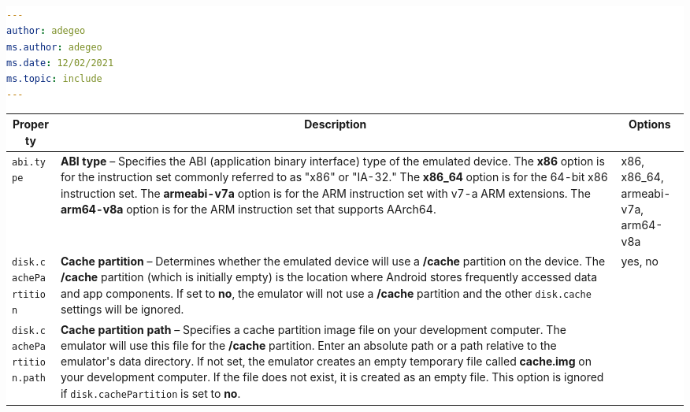 ```yaml
---
author: adegeo
ms.author: adegeo
ms.date: 12/02/2021
ms.topic: include
---
```


| Property                        | Description                                                                                                                                                                                                                                                                                                                                                                                                                                                                                                                                                                                                                                                                                                                                                                                                                                                                                                                                                                                                                          | Options                                   |
|---------------------------------|--------------------------------------------------------------------------------------------------------------------------------------------------------------------------------------------------------------------------------------------------------------------------------------------------------------------------------------------------------------------------------------------------------------------------------------------------------------------------------------------------------------------------------------------------------------------------------------------------------------------------------------------------------------------------------------------------------------------------------------------------------------------------------------------------------------------------------------------------------------------------------------------------------------------------------------------------------------------------------------------------------------------------------------|-------------------------------------------|
| `abi.type`                      | **ABI type** &ndash; Specifies the ABI (application binary interface) type of the emulated device. The **x86** option is for the instruction set commonly referred to as "x86" or "IA-32." The **x86_64** option is for the 64-bit x86 instruction set. The **armeabi-v7a** option is for the ARM instruction set with v7-a ARM extensions. The **arm64-v8a** option is for the ARM instruction set that supports AArch64.                                                                                                                                                                                                                                                                                                                                                                                                                                                                                                                                                                                                           | x86, x86_64, armeabi-v7a, arm64-v8a       |
| `disk.cachePartition`           | **Cache partition** &ndash; Determines whether the emulated device will use a **/cache** partition on the device. The **/cache** partition (which is initially empty) is the location where Android stores frequently accessed data and app components. If set to **no**, the emulator will not use a **/cache** partition and the other `disk.cache` settings will be ignored.                                                                                                                                                                                                                                                                                                                                                                                                                                                                                                                                                                                                                                                      | yes, no                                   |
| `disk.cachePartition.path`      | **Cache partition path** &ndash; Specifies a cache partition image file on your development computer. The emulator will use this file for the **/cache** partition. Enter an absolute path or a path relative to the emulator's data directory. If not set, the emulator creates an empty temporary file called **cache.img** on your development computer. If the file does not exist, it is created as an empty file. This option is ignored if `disk.cachePartition` is set to **no**.                                                                                                                                                                                                                                                                                                                                                                                                                                                                                                                                            |                                           |